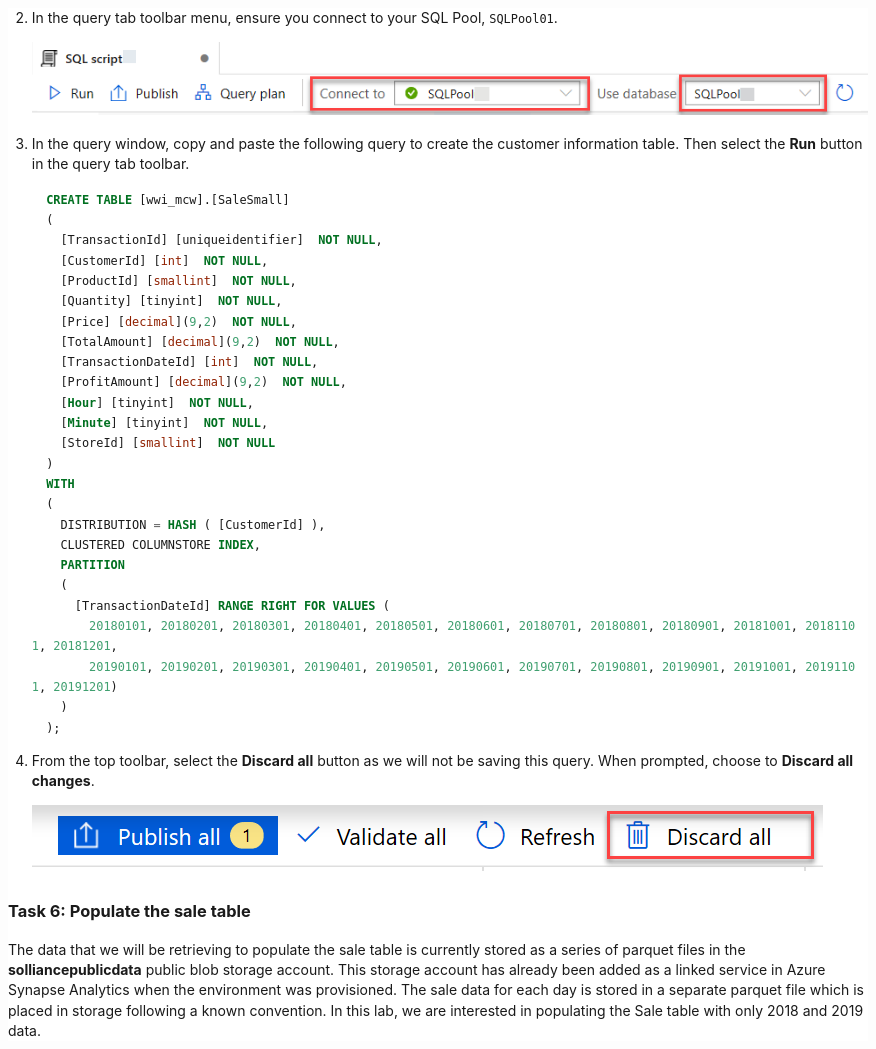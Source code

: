 2. In the query tab toolbar menu, ensure you connect to your SQL Pool, `SQLPool01`.

    ![The query tab toolbar menu is displayed with the Connect to set to the SQL Pool.](media/querytoolbar_connecttosqlpool.png)

3. In the query window, copy and paste the following query to create the customer information table. Then select the **Run** button in the query tab toolbar.

    ```sql
      CREATE TABLE [wwi_mcw].[SaleSmall]
      (
        [TransactionId] [uniqueidentifier]  NOT NULL,
        [CustomerId] [int]  NOT NULL,
        [ProductId] [smallint]  NOT NULL,
        [Quantity] [tinyint]  NOT NULL,
        [Price] [decimal](9,2)  NOT NULL,
        [TotalAmount] [decimal](9,2)  NOT NULL,
        [TransactionDateId] [int]  NOT NULL,
        [ProfitAmount] [decimal](9,2)  NOT NULL,
        [Hour] [tinyint]  NOT NULL,
        [Minute] [tinyint]  NOT NULL,
        [StoreId] [smallint]  NOT NULL
      )
      WITH
      (
        DISTRIBUTION = HASH ( [CustomerId] ),
        CLUSTERED COLUMNSTORE INDEX,
        PARTITION
        (
          [TransactionDateId] RANGE RIGHT FOR VALUES (
            20180101, 20180201, 20180301, 20180401, 20180501, 20180601, 20180701, 20180801, 20180901, 20181001, 20181101, 20181201,
            20190101, 20190201, 20190301, 20190401, 20190501, 20190601, 20190701, 20190801, 20190901, 20191001, 20191101, 20191201)
        )
      );
    ```

4. From the top toolbar, select the **Discard all** button as we will not be saving this query. When prompted, choose to **Discard all changes**.

   ![The top toolbar menu is displayed with the Discard all button highlighted.](media/toptoolbar_discardall.png)
  
### Task 6: Populate the sale table

The data that we will be retrieving to populate the sale table is currently stored as a series of parquet files in the **solliancepublicdata** public blob storage account. This storage account has already been added as a linked service in Azure Synapse Analytics when the environment was provisioned. The sale data for each day is stored in a separate parquet file which is placed in storage following a known convention. In this lab, we are interested in populating the Sale table with only 2018 and 2019 data.
